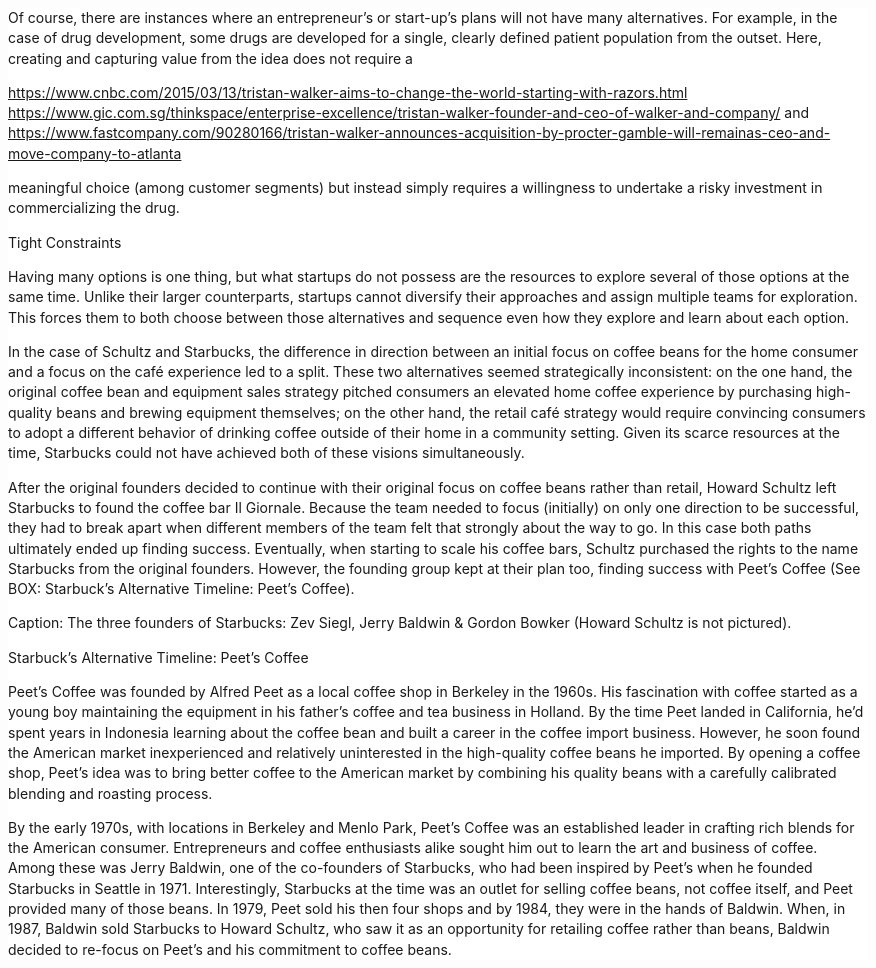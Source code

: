 
Of course, there are instances where an entrepreneur’s or start-up’s plans will not have many alternatives. For example, in the case of drug development, some drugs are developed for a single, clearly defined patient population from the outset. Here, creating and capturing value from the idea does not require a



https://www.cnbc.com/2015/03/13/tristan-walker-aims-to-change-the-world-starting-with-razors.html https://www.gic.com.sg/thinkspace/enterprise-excellence/tristan-walker-founder-and-ceo-of-walker-and-company/ and https://www.fastcompany.com/90280166/tristan-walker-announces-acquisition-by-procter-gamble-will-remainas-ceo-and-move-company-to-atlanta

meaningful choice (among customer segments) but instead simply requires a willingness to undertake a risky investment in commercializing the drug.

Tight Constraints

Having many options is one thing, but what startups do not possess are the resources to explore several of those options at the same time. Unlike their larger counterparts, startups cannot diversify their approaches and assign multiple teams for exploration. This forces them to both choose between those alternatives and sequence even how they explore and learn about each option.

In the case of Schultz and Starbucks, the difference in direction between an initial focus on coffee beans for the home consumer and a focus on the café experience led to a split. These two alternatives seemed strategically inconsistent: on the one hand, the original coffee bean and equipment sales strategy pitched consumers an elevated home coffee experience by purchasing high-quality beans and brewing equipment themselves; on the other hand, the retail café strategy would require convincing consumers to adopt a different behavior of drinking coffee outside of their home in a community setting. Given its scarce resources at the time, Starbucks could not have achieved both of these visions simultaneously.

After the original founders decided to continue with their original focus on coffee beans rather than retail, Howard Schultz left Starbucks to found the coffee bar Il Giornale. Because the team needed to focus (initially) on only one direction to be successful, they had to break apart when different members of the team felt that strongly about the way to go. In this case both paths ultimately ended up finding success. Eventually, when starting to scale his coffee bars, Schultz purchased the rights to the name Starbucks from the original founders. However, the founding group kept at their plan too, finding success with Peet’s Coffee (See BOX: Starbuck’s Alternative Timeline: Peet’s Coffee).

Caption: The three founders of Starbucks: Zev Siegl, Jerry Baldwin & Gordon Bowker (Howard Schultz is not pictured).

Starbuck’s Alternative Timeline: Peet’s Coffee

Peet’s Coffee was founded by Alfred Peet as a local coffee shop in Berkeley in the 1960s. His fascination with coffee started as a young boy maintaining the equipment in his father’s coffee and tea business in Holland. By the time Peet landed in California, he’d spent years in Indonesia learning about the coffee bean and built a career in the coffee import business. However, he soon found the American market inexperienced and relatively uninterested in the high-quality coffee beans he imported. By opening a coffee shop, Peet’s idea was to bring better coffee to the American market by combining his quality beans with a carefully calibrated blending and roasting process.

By the early 1970s, with locations in Berkeley and Menlo Park, Peet’s Coffee was an established leader in crafting rich blends for the American consumer. Entrepreneurs and coffee enthusiasts alike sought him out to learn the art and business of coffee. Among these was Jerry Baldwin, one of the co-founders of Starbucks, who had been inspired by Peet’s when he founded Starbucks in Seattle in 1971. Interestingly, Starbucks at the time was an outlet for selling coffee beans, not coffee itself, and Peet provided many of those beans. In 1979, Peet sold his then four shops and by 1984, they were in the hands of Baldwin. When, in 1987, Baldwin sold Starbucks to Howard Schultz, who saw it as an opportunity for retailing coffee rather than beans, Baldwin decided to re-focus on Peet’s and his commitment to coffee beans.
